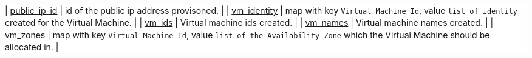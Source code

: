 | <a name="output_public_ip_id"></a> [public\_ip\_id](#output\_public\_ip\_id)                                                   | id of the public ip address provisoned.                                                                                    |
| <a name="output_vm_identity"></a> [vm\_identity](#output\_vm\_identity)                                                        | map with key `Virtual Machine Id`, value `list of identity` created for the Virtual Machine.                               |
| <a name="output_vm_ids"></a> [vm\_ids](#output\_vm\_ids)                                                                       | Virtual machine ids created.                                                                                               |
| <a name="output_vm_names"></a> [vm\_names](#output\_vm\_names)                                                                 | Virtual machine names created.                                                                                             |
| <a name="output_vm_zones"></a> [vm\_zones](#output\_vm\_zones)                                                                 | map with key `Virtual Machine Id`, value `list of the Availability Zone` which the Virtual Machine should be allocated in. |

